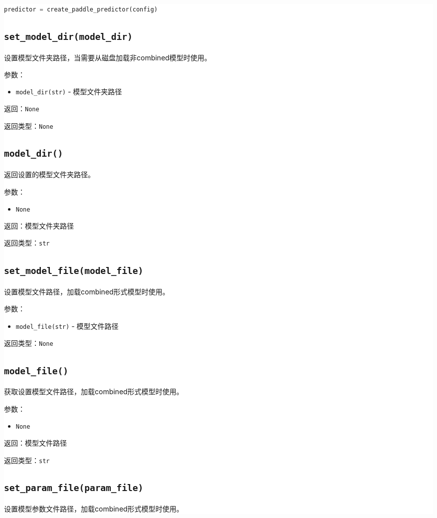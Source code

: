 ```python
predictor = create_paddle_predictor(config)
```

## `set_model_dir(model_dir)`

设置模型文件夹路径，当需要从磁盘加载非combined模型时使用。

参数：

- `model_dir(str)` - 模型文件夹路径

返回：`None`

返回类型：`None`



## `model_dir()`

返回设置的模型文件夹路径。

参数：

- `None`

返回：模型文件夹路径

返回类型：`str`



## `set_model_file(model_file)`

设置模型文件路径，加载combined形式模型时使用。

参数：

- `model_file(str)` - 模型文件路径

返回类型：`None`



## `model_file()`

获取设置模型文件路径，加载combined形式模型时使用。

参数：

- `None`

返回：模型文件路径

返回类型：`str`



## `set_param_file(param_file)`

设置模型参数文件路径，加载combined形式模型时使用。
